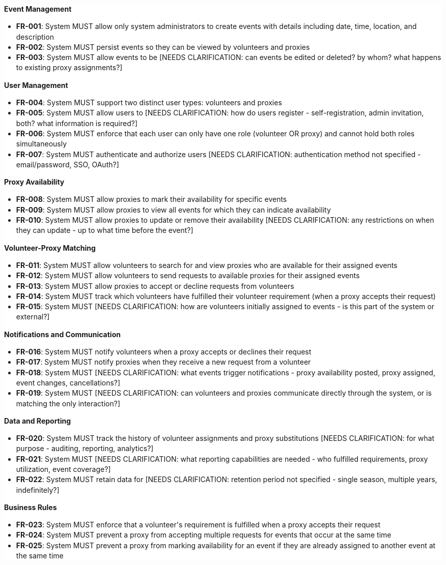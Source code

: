 **Event Management**
- **FR-001**: System MUST allow only system administrators to create events with details including date, time, location, and description
- **FR-002**: System MUST persist events so they can be viewed by volunteers and proxies
- **FR-003**: System MUST allow events to be [NEEDS CLARIFICATION: can events be edited or deleted? by whom? what happens to existing proxy assignments?]

**User Management**
- **FR-004**: System MUST support two distinct user types: volunteers and proxies
- **FR-005**: System MUST allow users to [NEEDS CLARIFICATION: how do users register - self-registration, admin invitation, both? what information is required?]
- **FR-006**: System MUST enforce that each user can only have one role (volunteer OR proxy) and cannot hold both roles simultaneously
- **FR-007**: System MUST authenticate and authorize users [NEEDS CLARIFICATION: authentication method not specified - email/password, SSO, OAuth?]

**Proxy Availability**
- **FR-008**: System MUST allow proxies to mark their availability for specific events
- **FR-009**: System MUST allow proxies to view all events for which they can indicate availability
- **FR-010**: System MUST allow proxies to update or remove their availability [NEEDS CLARIFICATION: any restrictions on when they can update - up to what time before the event?]

**Volunteer-Proxy Matching**
- **FR-011**: System MUST allow volunteers to search for and view proxies who are available for their assigned events
- **FR-012**: System MUST allow volunteers to send requests to available proxies for their assigned events
- **FR-013**: System MUST allow proxies to accept or decline requests from volunteers
- **FR-014**: System MUST track which volunteers have fulfilled their volunteer requirement (when a proxy accepts their request)
- **FR-015**: System MUST [NEEDS CLARIFICATION: how are volunteers initially assigned to events - is this part of the system or external?]

**Notifications and Communication**
- **FR-016**: System MUST notify volunteers when a proxy accepts or declines their request
- **FR-017**: System MUST notify proxies when they receive a new request from a volunteer
- **FR-018**: System MUST [NEEDS CLARIFICATION: what events trigger notifications - proxy availability posted, proxy assigned, event changes, cancellations?]
- **FR-019**: System MUST [NEEDS CLARIFICATION: can volunteers and proxies communicate directly through the system, or is matching the only interaction?]

**Data and Reporting**
- **FR-020**: System MUST track the history of volunteer assignments and proxy substitutions [NEEDS CLARIFICATION: for what purpose - auditing, reporting, analytics?]
- **FR-021**: System MUST [NEEDS CLARIFICATION: what reporting capabilities are needed - who fulfilled requirements, proxy utilization, event coverage?]
- **FR-022**: System MUST retain data for [NEEDS CLARIFICATION: retention period not specified - single season, multiple years, indefinitely?]

**Business Rules**
- **FR-023**: System MUST enforce that a volunteer's requirement is fulfilled when a proxy accepts their request
- **FR-024**: System MUST prevent a proxy from accepting multiple requests for events that occur at the same time
- **FR-025**: System MUST prevent a proxy from marking availability for an event if they are already assigned to another event at the same time
